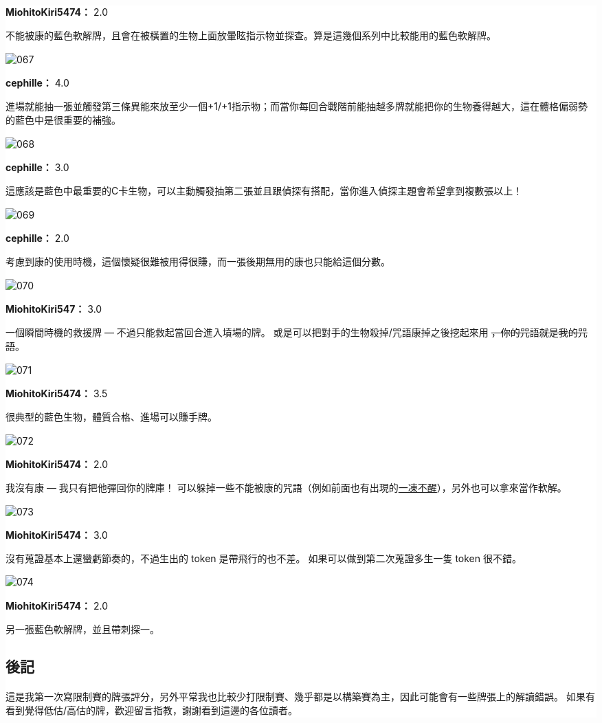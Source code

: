 **MiohitoKiri5474：** 2.0

不能被康的藍色軟解牌，且會在被橫置的生物上面放暈眩指示物並探查。算是這幾個系列中比較能用的藍色軟解牌。

![067](https://cards.scryfall.io/large/front/a/f/af5b29b3-974c-4200-8df8-b072c11e1600.jpg?1705688283)

**cephille：** 4.0

進場就能抽一張並觸發第三條異能來放至少一個+1/+1指示物；而當你每回合戰階前能抽越多牌就能把你的生物養得越大，這在體格偏弱勢的藍色中是很重要的補強。

![068](https://cards.scryfall.io/large/front/a/d/ad378843-e2b0-48d6-90dc-b584e857473d.jpg?1705609623)

**cephille：** 3.0

這應該是藍色中最重要的C卡生物，可以主動觸發抽第二張並且跟偵探有搭配，當你進入偵探主題會希望拿到複數張以上！

![069](https://cards.scryfall.io/large/front/2/7/270570a3-8637-4e4e-92d9-e985474cd5d2.jpg?1706056787)

**cephille：** 2.0

考慮到康的使用時機，這個懷疑很難被用得很賺，而一張後期無用的康也只能給這個分數。

![070](https://cards.scryfall.io/large/front/d/9/d942e4ce-f582-4264-89aa-9b4a743e6b29.jpg?1706134237)

**MiohitoKiri547：** 3.0

一個瞬間時機的救援牌 — 不過只能救起當回合進入墳場的牌。
或是可以把對手的生物殺掉/咒語康掉之後挖起來用 ~~，你的咒語就是我的咒語~~。

![071](https://cards.scryfall.io/large/front/6/b/6bbf7394-9b17-45f8-a25b-d865e8452b2c.jpg?1705608730)

**MiohitoKiri5474：** 3.5

很典型的藍色生物，體質合格、進場可以賺手牌。

![072](https://cards.scryfall.io/large/front/0/b/0b9e5fd6-a5ea-4ae5-83f5-89ed6a658dd3.jpg?1706241652)

**MiohitoKiri5474：** 2.0

我沒有康 — 我只有把他彈回你的牌庫！
可以躲掉一些不能被康的咒語（例如前面也有出現的[一凍不醒](https://scryfall.com/card/mkm/66/out-cold)），另外也可以拿來當作軟解。

![073](https://cards.scryfall.io/large/front/7/0/703b874d-6739-4063-9891-e9c040dd9618.jpg?1705966909)

**MiohitoKiri5474：** 3.0

沒有蒐證基本上還蠻虧節奏的，不過生出的 token 是帶飛行的也不差。
如果可以做到第二次蒐證多生一隻 token 很不錯。

![074](https://cards.scryfall.io/large/front/8/a/8a458474-d721-46d7-b487-6a47dc063cfd.jpg?1706119461)

**MiohitoKiri5474：** 2.0

另一張藍色軟解牌，並且帶刺探一。

## 後記

這是我第一次寫限制賽的牌張評分，另外平常我也比較少打限制賽、幾乎都是以構築賽為主，因此可能會有一些牌張上的解讀錯誤。
如果有看到覺得低估/高估的牌，歡迎留言指教，謝謝看到這邊的各位讀者。
